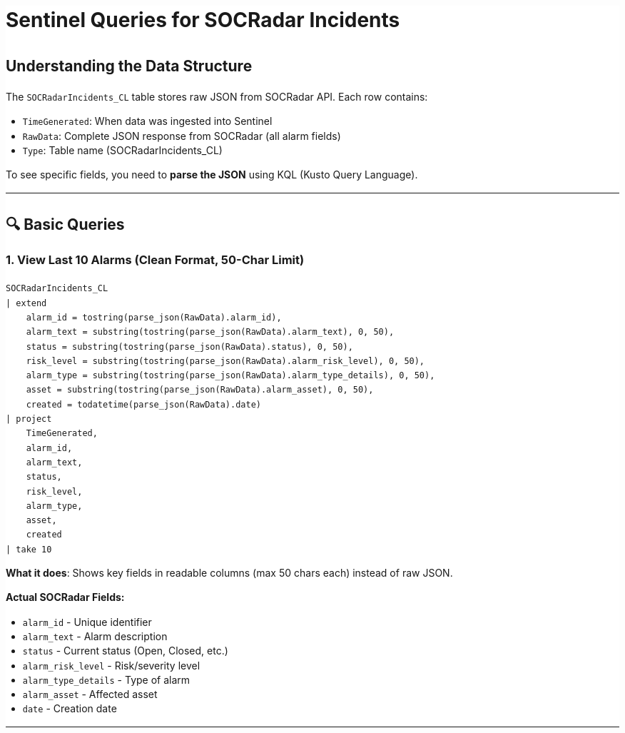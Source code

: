 # Sentinel Queries for SOCRadar Incidents

## Understanding the Data Structure

The `SOCRadarIncidents_CL` table stores raw JSON from SOCRadar API. Each row contains:
- `TimeGenerated`: When data was ingested into Sentinel
- `RawData`: Complete JSON response from SOCRadar (all alarm fields)
- `Type`: Table name (SOCRadarIncidents_CL)

To see specific fields, you need to **parse the JSON** using KQL (Kusto Query Language).

---

## 🔍 Basic Queries

### 1. View Last 10 Alarms (Clean Format, 50-Char Limit)

```kusto
SOCRadarIncidents_CL
| extend
    alarm_id = tostring(parse_json(RawData).alarm_id),
    alarm_text = substring(tostring(parse_json(RawData).alarm_text), 0, 50),
    status = substring(tostring(parse_json(RawData).status), 0, 50),
    risk_level = substring(tostring(parse_json(RawData).alarm_risk_level), 0, 50),
    alarm_type = substring(tostring(parse_json(RawData).alarm_type_details), 0, 50),
    asset = substring(tostring(parse_json(RawData).alarm_asset), 0, 50),
    created = todatetime(parse_json(RawData).date)
| project
    TimeGenerated,
    alarm_id,
    alarm_text,
    status,
    risk_level,
    alarm_type,
    asset,
    created
| take 10
```

**What it does**: Shows key fields in readable columns (max 50 chars each) instead of raw JSON.

**Actual SOCRadar Fields:**
- `alarm_id` - Unique identifier
- `alarm_text` - Alarm description
- `status` - Current status (Open, Closed, etc.)
- `alarm_risk_level` - Risk/severity level
- `alarm_type_details` - Type of alarm
- `alarm_asset` - Affected asset
- `date` - Creation date

---
